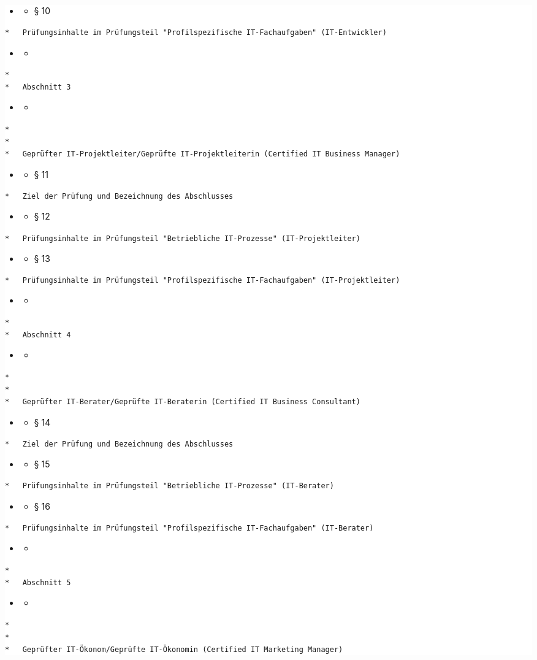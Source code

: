 
*    *   § 10

    *   Prüfungsinhalte im Prüfungsteil "Profilspezifische IT-Fachaufgaben" (IT-Entwickler)


*    *
    *
    *   Abschnitt 3


*    *
    *
    *
    *   Geprüfter IT-Projektleiter/Geprüfte IT-Projektleiterin (Certified IT Business Manager)


*    *   § 11

    *   Ziel der Prüfung und Bezeichnung des Abschlusses


*    *   § 12

    *   Prüfungsinhalte im Prüfungsteil "Betriebliche IT-Prozesse" (IT-Projektleiter)


*    *   § 13

    *   Prüfungsinhalte im Prüfungsteil "Profilspezifische IT-Fachaufgaben" (IT-Projektleiter)


*    *
    *
    *   Abschnitt 4


*    *
    *
    *
    *   Geprüfter IT-Berater/Geprüfte IT-Beraterin (Certified IT Business Consultant)


*    *   § 14

    *   Ziel der Prüfung und Bezeichnung des Abschlusses


*    *   § 15

    *   Prüfungsinhalte im Prüfungsteil "Betriebliche IT-Prozesse" (IT-Berater)


*    *   § 16

    *   Prüfungsinhalte im Prüfungsteil "Profilspezifische IT-Fachaufgaben" (IT-Berater)


*    *
    *
    *   Abschnitt 5


*    *
    *
    *
    *   Geprüfter IT-Ökonom/Geprüfte IT-Ökonomin (Certified IT Marketing Manager)
